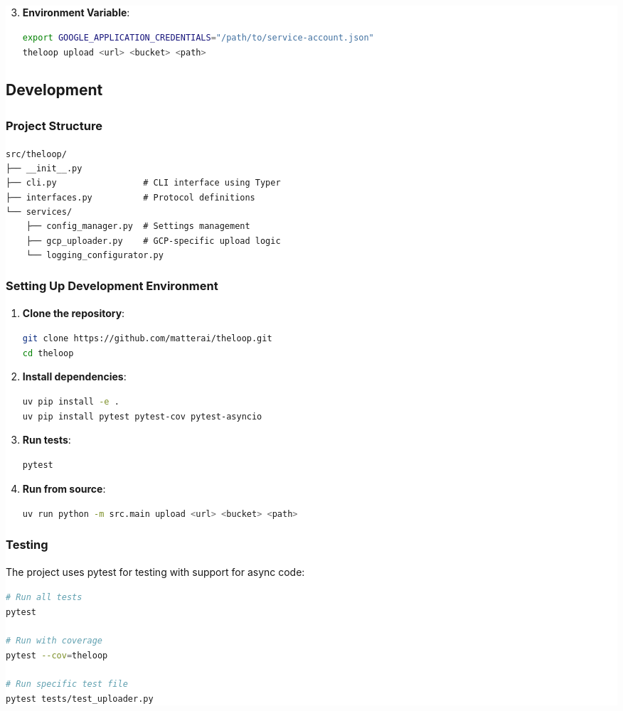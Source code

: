 3. **Environment Variable**:
   ```bash
   export GOOGLE_APPLICATION_CREDENTIALS="/path/to/service-account.json"
   theloop upload <url> <bucket> <path>
   ```

## Development

### Project Structure

```
src/theloop/
├── __init__.py
├── cli.py                 # CLI interface using Typer
├── interfaces.py          # Protocol definitions
└── services/
    ├── config_manager.py  # Settings management
    ├── gcp_uploader.py    # GCP-specific upload logic
    └── logging_configurator.py
```

### Setting Up Development Environment

1. **Clone the repository**:
   ```bash
   git clone https://github.com/matterai/theloop.git
   cd theloop
   ```

2. **Install dependencies**:
   ```bash
   uv pip install -e .
   uv pip install pytest pytest-cov pytest-asyncio
   ```

3. **Run tests**:
   ```bash
   pytest
   ```

4. **Run from source**:
   ```bash
   uv run python -m src.main upload <url> <bucket> <path>
   ```

### Testing

The project uses pytest for testing with support for async code:

```bash
# Run all tests
pytest

# Run with coverage
pytest --cov=theloop

# Run specific test file
pytest tests/test_uploader.py
```
